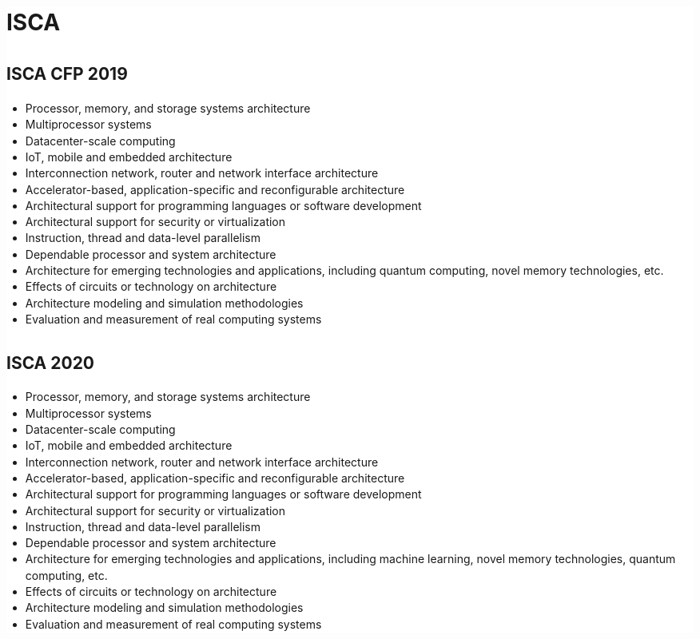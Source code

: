 




















#	ISCA

##	ISCA CFP 2019

+ Processor, memory, and storage systems architecture
+ Multiprocessor systems
+ Datacenter-scale computing
+ IoT, mobile and embedded architecture
+ Interconnection network, router and network interface architecture
+ Accelerator-based, application-specific and reconfigurable architecture
+ Architectural support for programming languages or software development
+ Architectural support for security or virtualization
+ Instruction, thread and data-level parallelism
+ Dependable processor and system architecture
+ Architecture for emerging technologies and applications, including quantum computing, novel memory technologies, etc.
+ Effects of circuits or technology on architecture
+ Architecture modeling and simulation methodologies
+ Evaluation and measurement of real computing systems

##	ISCA 2020

+ Processor, memory, and storage systems architecture
+ Multiprocessor systems
+ Datacenter-scale computing
+ IoT, mobile and embedded architecture
+ Interconnection network, router and network interface architecture
+ Accelerator-based, application-specific and reconfigurable architecture
+ Architectural support for programming languages or software development
+ Architectural support for security or virtualization
+ Instruction, thread and data-level parallelism
+ Dependable processor and system architecture
+ Architecture for emerging technologies and applications, including machine learning, novel memory technologies, quantum computing, etc.
+ Effects of circuits or technology on architecture
+ Architecture modeling and simulation methodologies
+ Evaluation and measurement of real computing systems
